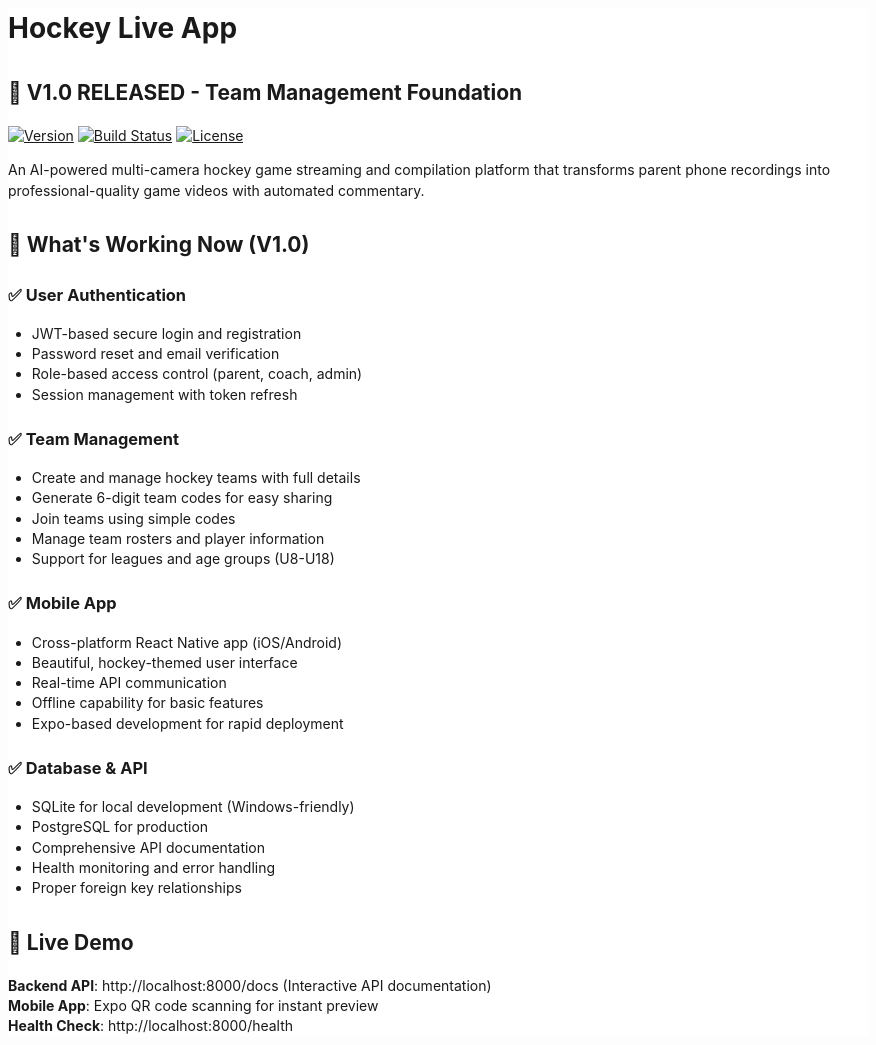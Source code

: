 # Hockey Live App

## 🚀 **V1.0 RELEASED - Team Management Foundation**

[![Version](https://img.shields.io/badge/version-1.0.0-blue.svg)](https://github.com/yourusername/hockey-live-app/releases/tag/v1.0.0)
[![Build Status](https://img.shields.io/badge/build-passing-brightgreen.svg)](https://github.com/yourusername/hockey-live-app/actions)
[![License](https://img.shields.io/badge/license-MIT-green.svg)](LICENSE)

An AI-powered multi-camera hockey game streaming and compilation platform that transforms parent phone recordings into professional-quality game videos with automated commentary.

## 📱 **What's Working Now (V1.0)**

### ✅ **User Authentication**
- JWT-based secure login and registration
- Password reset and email verification
- Role-based access control (parent, coach, admin)
- Session management with token refresh

### ✅ **Team Management**
- Create and manage hockey teams with full details
- Generate 6-digit team codes for easy sharing
- Join teams using simple codes
- Manage team rosters and player information
- Support for leagues and age groups (U8-U18)

### ✅ **Mobile App**
- Cross-platform React Native app (iOS/Android)
- Beautiful, hockey-themed user interface
- Real-time API communication
- Offline capability for basic features
- Expo-based development for rapid deployment

### ✅ **Database & API**
- SQLite for local development (Windows-friendly)
- PostgreSQL for production
- Comprehensive API documentation
- Health monitoring and error handling
- Proper foreign key relationships

## 🎯 **Live Demo**

**Backend API**: http://localhost:8000/docs (Interactive API documentation)  
**Mobile App**: Expo QR code scanning for instant preview  
**Health Check**: http://localhost:8000/health  
